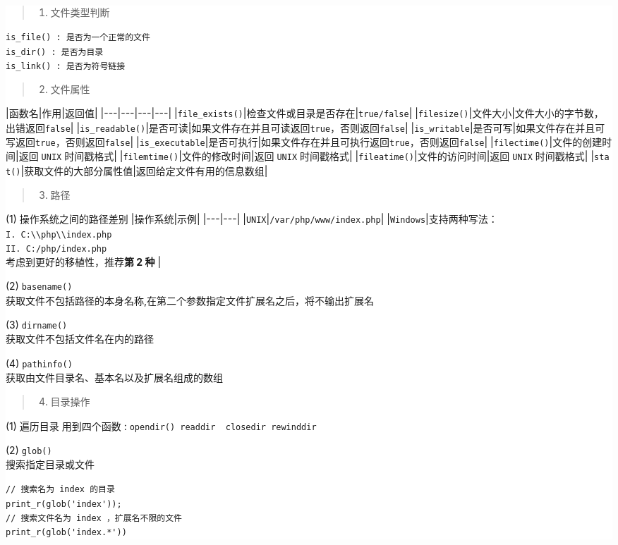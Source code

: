 >1. 文件类型判断
```
is_file() : 是否为一个正常的文件
is_dir() : 是否为目录
is_link() : 是否为符号链接
```

>2. 文件属性

|函数名|作用|返回值|
|---|---|---|---|
|`file_exists()`|检查文件或目录是否存在|`true/false`|
|`filesize()`|文件大小|文件大小的字节数，出错返回`false`|
|`is_readable()`|是否可读|如果文件存在并且可读返回`true`，否则返回`false`|
|`is_writable`|是否可写|如果文件存在并且可写返回`true`，否则返回`false`|
|`is_executable`|是否可执行|如果文件存在并且可执行返回`true`，否则返回`false`|
|`filectime()`|文件的创建时间|返回 `UNIX` 时间戳格式|
|`filemtime()`|文件的修改时间|返回 `UNIX` 时间戳格式|
|`fileatime()`|文件的访问时间|返回 `UNIX` 时间戳格式|
|`stat()`|获取文件的大部分属性值|返回给定文件有用的信息数组|

>3. 路径

(1) 操作系统之间的路径差别
|操作系统|示例|
|---|---|
|`UNIX`|`/var/php/www/index.php`|
|`Windows`|支持两种写法：<br>`I. C:\\php\\index.php` <br> `II. C:/php/index.php` <br>考虑到更好的移植性，推荐**第 2 种** |

(2) `basename()` <br>
  获取文件不包括路径的本身名称,在第二个参数指定文件扩展名之后，将不输出扩展名

(3) `dirname()` <br>
  获取文件不包括文件名在内的路径

(4) `pathinfo()` <br>
  获取由文件目录名、基本名以及扩展名组成的数组


>4. 目录操作

(1) 遍历目录
  用到四个函数 : `opendir() readdir  closedir rewinddir`

(2) `glob()` <br>
  搜索指定目录或文件
```
// 搜索名为 index 的目录
print_r(glob('index'));
// 搜索文件名为 index ，扩展名不限的文件
print_r(glob('index.*'))
```
